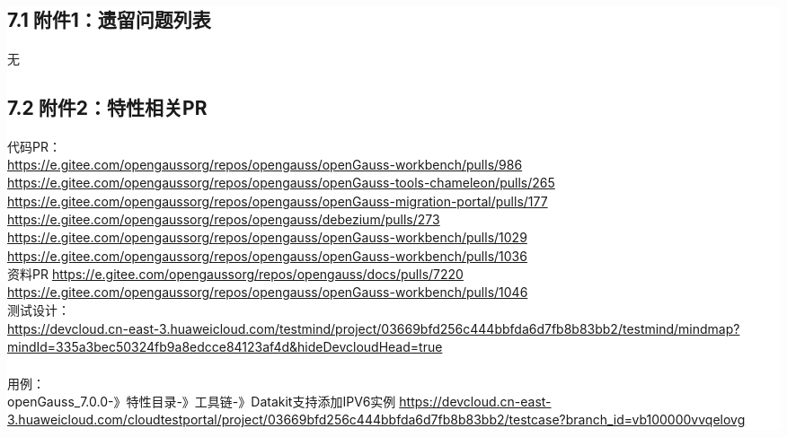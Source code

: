 ##  7.1 附件1：遗留问题列表

无

##  7.2 附件2：特性相关PR
代码PR：<br />
https://e.gitee.com/opengaussorg/repos/opengauss/openGauss-workbench/pulls/986<br />
https://e.gitee.com/opengaussorg/repos/opengauss/openGauss-tools-chameleon/pulls/265<br />
https://e.gitee.com/opengaussorg/repos/opengauss/openGauss-migration-portal/pulls/177<br />
https://e.gitee.com/opengaussorg/repos/opengauss/debezium/pulls/273<br />
https://e.gitee.com/opengaussorg/repos/opengauss/openGauss-workbench/pulls/1029<br />
https://e.gitee.com/opengaussorg/repos/opengauss/openGauss-workbench/pulls/1036<br />资料PR
https://e.gitee.com/opengaussorg/repos/opengauss/docs/pulls/7220<br />
https://e.gitee.com/opengaussorg/repos/opengauss/openGauss-workbench/pulls/1046
<br />测试设计：<br />
https://devcloud.cn-east-3.huaweicloud.com/testmind/project/03669bfd256c444bbfda6d7fb8b83bb2/testmind/mindmap?mindId=335a3bec50324fb9a8edcce84123af4d&hideDevcloudHead=true<br />
<br />用例：<br />
openGauss_7.0.0-》特性目录-》工具链-》Datakit支持添加IPV6实例
https://devcloud.cn-east-3.huaweicloud.com/cloudtestportal/project/03669bfd256c444bbfda6d7fb8b83bb2/testcase?branch_id=vb100000vvqelovg<br />
